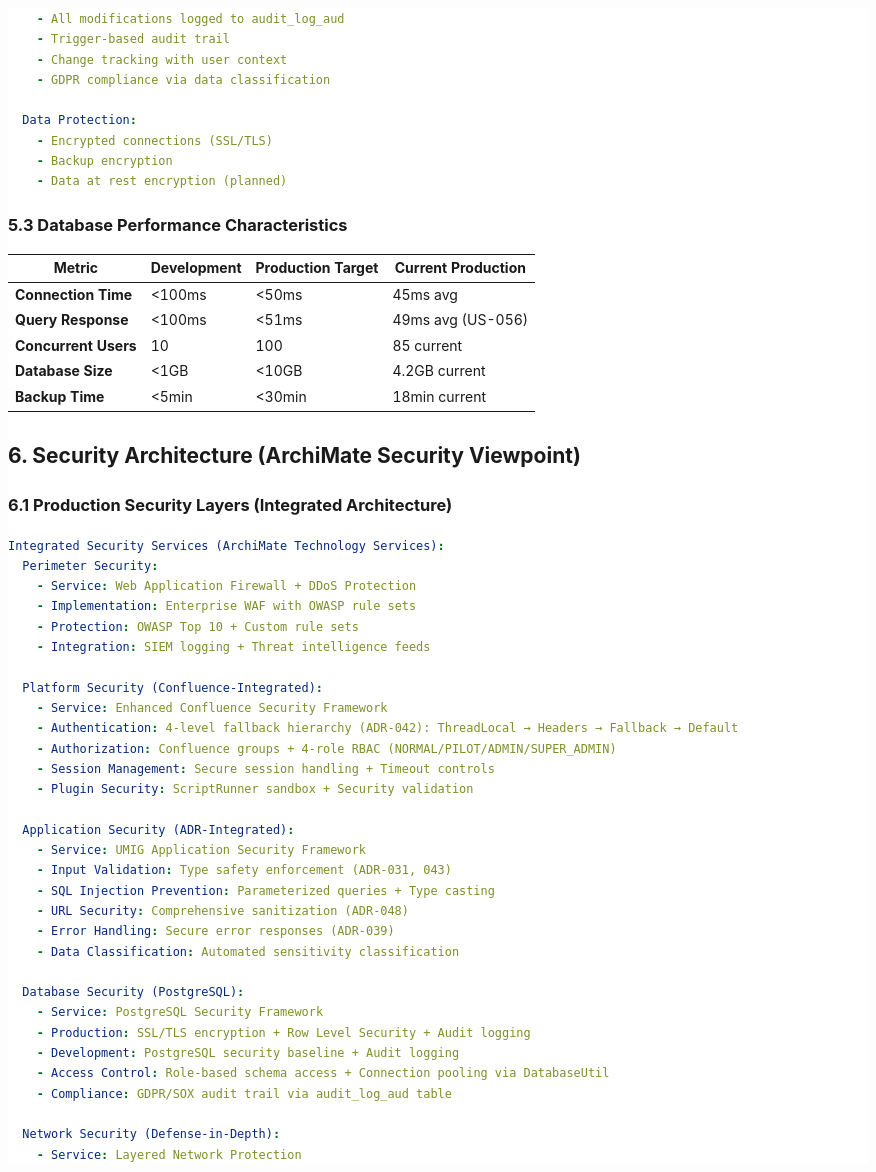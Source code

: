 ```yaml
    - All modifications logged to audit_log_aud
    - Trigger-based audit trail
    - Change tracking with user context
    - GDPR compliance via data classification

  Data Protection:
    - Encrypted connections (SSL/TLS)
    - Backup encryption
    - Data at rest encryption (planned)
```

### 5.3 Database Performance Characteristics

| Metric               | Development | Production Target | Current Production |
| -------------------- | ----------- | ----------------- | ------------------ |
| **Connection Time**  | <100ms      | <50ms             | 45ms avg           |
| **Query Response**   | <100ms      | <51ms             | 49ms avg (US-056)  |
| **Concurrent Users** | 10          | 100               | 85 current         |
| **Database Size**    | <1GB        | <10GB             | 4.2GB current      |
| **Backup Time**      | <5min       | <30min            | 18min current      |

## 6. Security Architecture (ArchiMate Security Viewpoint)

### 6.1 Production Security Layers (Integrated Architecture)

```yaml
Integrated Security Services (ArchiMate Technology Services):
  Perimeter Security:
    - Service: Web Application Firewall + DDoS Protection
    - Implementation: Enterprise WAF with OWASP rule sets
    - Protection: OWASP Top 10 + Custom rule sets
    - Integration: SIEM logging + Threat intelligence feeds

  Platform Security (Confluence-Integrated):
    - Service: Enhanced Confluence Security Framework
    - Authentication: 4-level fallback hierarchy (ADR-042): ThreadLocal → Headers → Fallback → Default
    - Authorization: Confluence groups + 4-role RBAC (NORMAL/PILOT/ADMIN/SUPER_ADMIN)
    - Session Management: Secure session handling + Timeout controls
    - Plugin Security: ScriptRunner sandbox + Security validation

  Application Security (ADR-Integrated):
    - Service: UMIG Application Security Framework
    - Input Validation: Type safety enforcement (ADR-031, 043)
    - SQL Injection Prevention: Parameterized queries + Type casting
    - URL Security: Comprehensive sanitization (ADR-048)
    - Error Handling: Secure error responses (ADR-039)
    - Data Classification: Automated sensitivity classification

  Database Security (PostgreSQL):
    - Service: PostgreSQL Security Framework
    - Production: SSL/TLS encryption + Row Level Security + Audit logging
    - Development: PostgreSQL security baseline + Audit logging
    - Access Control: Role-based schema access + Connection pooling via DatabaseUtil
    - Compliance: GDPR/SOX audit trail via audit_log_aud table

  Network Security (Defense-in-Depth):
    - Service: Layered Network Protection
```
